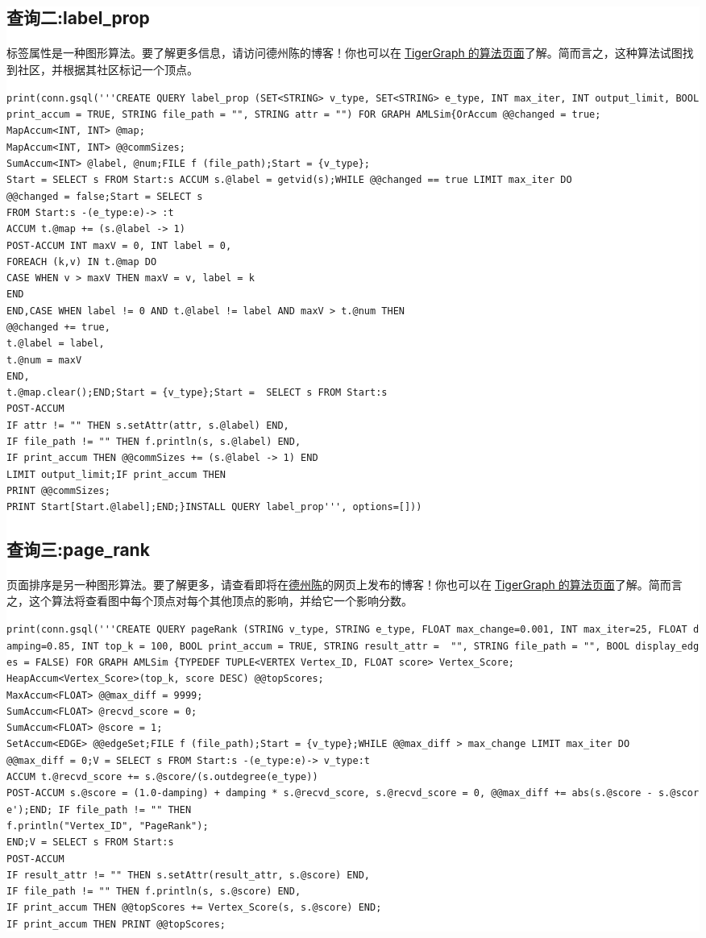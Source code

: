 ## 查询二:label_prop

标签属性是一种图形算法。要了解更多信息，请访问德州陈的博客！你也可以在 [TigerGraph 的算法页面](https://docs.tigergraph.com/tigergraph-platform-overview/graph-algorithm-library#label-propagation)了解。简而言之，这种算法试图找到社区，并根据其社区标记一个顶点。

```
print(conn.gsql('''CREATE QUERY label_prop (SET<STRING> v_type, SET<STRING> e_type, INT max_iter, INT output_limit, BOOL print_accum = TRUE, STRING file_path = "", STRING attr = "") FOR GRAPH AMLSim{OrAccum @@changed = true;
MapAccum<INT, INT> @map;
MapAccum<INT, INT> @@commSizes;
SumAccum<INT> @label, @num;FILE f (file_path);Start = {v_type};
Start = SELECT s FROM Start:s ACCUM s.@label = getvid(s);WHILE @@changed == true LIMIT max_iter DO
@@changed = false;Start = SELECT s
FROM Start:s -(e_type:e)-> :t
ACCUM t.@map += (s.@label -> 1)
POST-ACCUM INT maxV = 0, INT label = 0,
FOREACH (k,v) IN t.@map DO
CASE WHEN v > maxV THEN maxV = v, label = k
END
END,CASE WHEN label != 0 AND t.@label != label AND maxV > t.@num THEN
@@changed += true,
t.@label = label,
t.@num = maxV
END,
t.@map.clear();END;Start = {v_type};Start =  SELECT s FROM Start:s
POST-ACCUM
IF attr != "" THEN s.setAttr(attr, s.@label) END,
IF file_path != "" THEN f.println(s, s.@label) END,
IF print_accum THEN @@commSizes += (s.@label -> 1) END
LIMIT output_limit;IF print_accum THEN
PRINT @@commSizes;
PRINT Start[Start.@label];END;}INSTALL QUERY label_prop''', options=[]))
```

## 查询三:page_rank

页面排序是另一种图形算法。要了解更多，请查看即将在[德州陈](https://medium.com/u/9ee92495f34e?source=post_page-----2f3e6487f398--------------------------------)的网页上发布的博客！你也可以在 [TigerGraph 的算法页面](https://docs.tigergraph.com/tigergraph-platform-overview/graph-algorithm-library#pagerank)了解。简而言之，这个算法将查看图中每个顶点对每个其他顶点的影响，并给它一个影响分数。

```
print(conn.gsql('''CREATE QUERY pageRank (STRING v_type, STRING e_type, FLOAT max_change=0.001, INT max_iter=25, FLOAT damping=0.85, INT top_k = 100, BOOL print_accum = TRUE, STRING result_attr =  "", STRING file_path = "", BOOL display_edges = FALSE) FOR GRAPH AMLSim {TYPEDEF TUPLE<VERTEX Vertex_ID, FLOAT score> Vertex_Score;
HeapAccum<Vertex_Score>(top_k, score DESC) @@topScores;
MaxAccum<FLOAT> @@max_diff = 9999;
SumAccum<FLOAT> @recvd_score = 0;
SumAccum<FLOAT> @score = 1;
SetAccum<EDGE> @@edgeSet;FILE f (file_path);Start = {v_type};WHILE @@max_diff > max_change LIMIT max_iter DO
@@max_diff = 0;V = SELECT s FROM Start:s -(e_type:e)-> v_type:t
ACCUM t.@recvd_score += s.@score/(s.outdegree(e_type))
POST-ACCUM s.@score = (1.0-damping) + damping * s.@recvd_score, s.@recvd_score = 0, @@max_diff += abs(s.@score - s.@score');END; IF file_path != "" THEN
f.println("Vertex_ID", "PageRank");
END;V = SELECT s FROM Start:s
POST-ACCUM
IF result_attr != "" THEN s.setAttr(result_attr, s.@score) END,
IF file_path != "" THEN f.println(s, s.@score) END,
IF print_accum THEN @@topScores += Vertex_Score(s, s.@score) END;
IF print_accum THEN PRINT @@topScores;
```